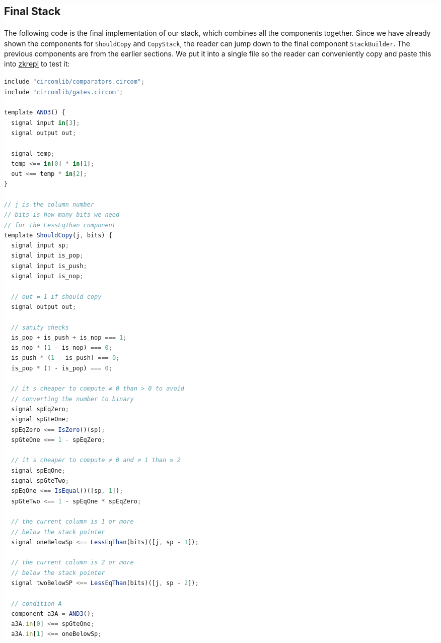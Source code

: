 ## Final Stack

The following code is the final implementation of our stack, which combines all the components together. Since we have already shown the components for `ShouldCopy` and `CopyStack`, the reader can jump down to the final component `StackBuilder`. The previous components are from the earlier sections. We put it into a single file so the reader can conveniently copy and paste this into [zkrepl](https://zkrepl.dev) to test it:

```jsx
include "circomlib/comparators.circom";
include "circomlib/gates.circom";

template AND3() {
  signal input in[3];
  signal output out;
  
  signal temp;
  temp <== in[0] * in[1];
  out <== temp * in[2];
}

// j is the column number
// bits is how many bits we need
// for the LessEqThan component
template ShouldCopy(j, bits) {
  signal input sp;
  signal input is_pop;
  signal input is_push;
  signal input is_nop;
  
  // out = 1 if should copy
  signal output out;
  
  // sanity checks
  is_pop + is_push + is_nop === 1;
  is_nop * (1 - is_nop) === 0;
  is_push * (1 - is_push) === 0;
  is_pop * (1 - is_pop) === 0;
  
  // it's cheaper to compute ≠ 0 than > 0 to avoid
  // converting the number to binary
  signal spEqZero;
  signal spGteOne;
  spEqZero <== IsZero()(sp);
  spGteOne <== 1 - spEqZero;
  
  // it's cheaper to compute ≠ 0 and ≠ 1 than ≥ 2
  signal spEqOne;
  signal spGteTwo;
  spEqOne <== IsEqual()([sp, 1]);
  spGteTwo <== 1 - spEqOne * spEqZero;
  
  // the current column is 1 or more 
  // below the stack pointer
  signal oneBelowSp <== LessEqThan(bits)([j, sp - 1]);
  
  // the current column is 2 or more
  // below the stack pointer
  signal twoBelowSP <== LessEqThan(bits)([j, sp - 2]);
  
  // condition A
  component a3A = AND3();
  a3A.in[0] <== spGteOne;
  a3A.in[1] <== oneBelowSp;
```